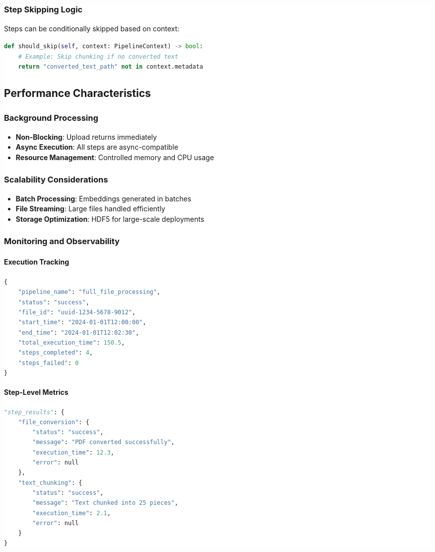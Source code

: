 ### Step Skipping Logic

Steps can be conditionally skipped based on context:

```python
def should_skip(self, context: PipelineContext) -> bool:
    # Example: Skip chunking if no converted text
    return "converted_text_path" not in context.metadata
```

## Performance Characteristics

### Background Processing

- **Non-Blocking**: Upload returns immediately
- **Async Execution**: All steps are async-compatible
- **Resource Management**: Controlled memory and CPU usage

### Scalability Considerations

- **Batch Processing**: Embeddings generated in batches
- **File Streaming**: Large files handled efficiently
- **Storage Optimization**: HDF5 for large-scale deployments

### Monitoring and Observability

#### Execution Tracking

```python
{
    "pipeline_name": "full_file_processing",
    "status": "success",
    "file_id": "uuid-1234-5678-9012",
    "start_time": "2024-01-01T12:00:00",
    "end_time": "2024-01-01T12:02:30",
    "total_execution_time": 150.5,
    "steps_completed": 4,
    "steps_failed": 0
}
```

#### Step-Level Metrics

```python
"step_results": {
    "file_conversion": {
        "status": "success",
        "message": "PDF converted successfully",
        "execution_time": 12.3,
        "error": null
    },
    "text_chunking": {
        "status": "success",
        "message": "Text chunked into 25 pieces",
        "execution_time": 2.1,
        "error": null
    }
}
```
